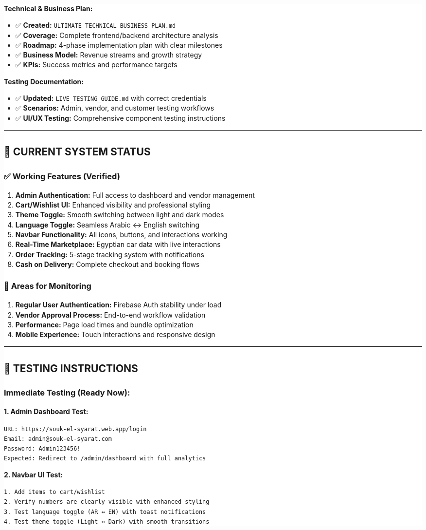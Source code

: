 **Technical & Business Plan:**
- ✅ **Created:** `ULTIMATE_TECHNICAL_BUSINESS_PLAN.md`
- ✅ **Coverage:** Complete frontend/backend architecture analysis
- ✅ **Roadmap:** 4-phase implementation plan with clear milestones
- ✅ **Business Model:** Revenue streams and growth strategy
- ✅ **KPIs:** Success metrics and performance targets

**Testing Documentation:**
- ✅ **Updated:** `LIVE_TESTING_GUIDE.md` with correct credentials
- ✅ **Scenarios:** Admin, vendor, and customer testing workflows
- ✅ **UI/UX Testing:** Comprehensive component testing instructions

---

## 🎯 **CURRENT SYSTEM STATUS**

### ✅ **Working Features (Verified)**
1. **Admin Authentication:** Full access to dashboard and vendor management
2. **Cart/Wishlist UI:** Enhanced visibility and professional styling
3. **Theme Toggle:** Smooth switching between light and dark modes
4. **Language Toggle:** Seamless Arabic ↔ English switching
5. **Navbar Functionality:** All icons, buttons, and interactions working
6. **Real-Time Marketplace:** Egyptian car data with live interactions
7. **Order Tracking:** 5-stage tracking system with notifications
8. **Cash on Delivery:** Complete checkout and booking flows

### 🔄 **Areas for Monitoring**
1. **Regular User Authentication:** Firebase Auth stability under load
2. **Vendor Approval Process:** End-to-end workflow validation
3. **Performance:** Page load times and bundle optimization
4. **Mobile Experience:** Touch interactions and responsive design

---

## 🧪 **TESTING INSTRUCTIONS**

### **Immediate Testing (Ready Now):**

**1. Admin Dashboard Test:**
```
URL: https://souk-el-syarat.web.app/login
Email: admin@souk-el-syarat.com
Password: Admin123456!
Expected: Redirect to /admin/dashboard with full analytics
```

**2. Navbar UI Test:**
```
1. Add items to cart/wishlist
2. Verify numbers are clearly visible with enhanced styling
3. Test language toggle (AR ↔ EN) with toast notifications
4. Test theme toggle (Light ↔ Dark) with smooth transitions
```
